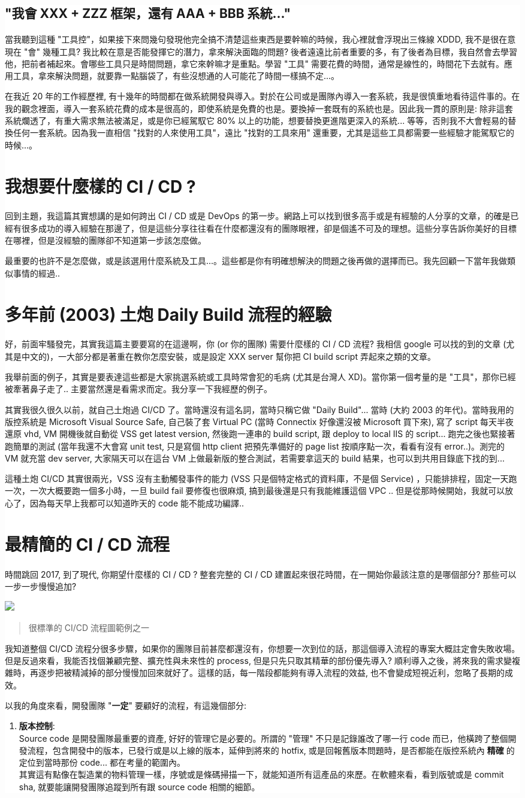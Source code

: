 

## "我會 XXX + ZZZ 框架，還有 AAA + BBB 系統..."

當我聽到這種 "工具控"，如果接下來問幾句發現他完全搞不清楚這些東西是要幹嘛的時候，我心裡就會浮現出三條線 XDDD, 我不是很在意現在 "會" 幾種工具? 我比較在意是否能發揮它的潛力，拿來解決面臨的問題? 後者遠遠比前者重要的多，有了後者為目標，我自然會去學習他，把前者補起來。會哪些工具只是時間問題，拿它來幹嘛才是重點。學習 "工具" 需要花費的時間，通常是線性的，時間花下去就有。應用工具，拿來解決問題，就要靠一點腦袋了，有些沒想通的人可能花了時間一樣搞不定...。

在我近 20 年的工作經歷裡, 有十幾年的時間都在做系統開發與導入。對於在公司或是團隊內導入一套系統，我是很慎重地看待這件事的。在我的觀念裡面，導入一套系統花費的成本是很高的，即使系統是免費的也是。要換掉一套既有的系統也是。因此我一貫的原則是: 除非這套系統爛透了，有重大需求無法被滿足，或是你已經駕馭它 80% 以上的功能，想要替換更進階更深入的系統... 等等，否則我不大會輕易的替換任何一套系統。因為我一直相信 "找對的人來使用工具"，遠比 "找對的工具來用" 還重要，尤其是這些工具都需要一些經驗才能駕馭它的時候...。





# 我想要什麼樣的 CI / CD ?

回到主題，我這篇其實想講的是如何跨出 CI / CD 或是 DevOps 的第一步。網路上可以找到很多高手或是有經驗的人分享的文章，的確是已經有很多成功的導入經驗在那邊了，但是這些分享往往看在什麼都還沒有的團隊眼裡，卻是個遙不可及的理想。這些分享告訴你美好的目標在哪裡，但是沒經驗的團隊卻不知道第一步該怎麼做。

最重要的也許不是怎麼做，或是該選用什麼系統及工具...。這些都是你有明確想解決的問題之後再做的選擇而已。我先回顧一下當年我做類似事情的經過..

# 多年前 (2003) 土炮 Daily Build 流程的經驗

好，前面牢騷發完，其實我這篇主要要寫的在這邊啊，你 (or 你的團隊) 需要什麼樣的 CI / CD 流程? 我相信 google 可以找的到的文章 (尤其是中文的)，一大部分都是著重在教你怎麼安裝，或是設定 XXX server 幫你把 CI build script 弄起來之類的文章。

我舉前面的例子，其實是要表達這些都是大家挑選系統或工具時常會犯的毛病 (尤其是台灣人 XD)。當你第一個考量的是 "工具"，那你已經被牽著鼻子走了.. 主要當然還是看需求而定。我分享一下我經歷的例子。

其實我很久很久以前，就自己土炮過 CI/CD 了。當時還沒有這名詞，當時只稱它做 "Daily Build"... 當時 (大約 2003 的年代)。當時我用的版控系統是 Microsoft Visual Source Safe, 自己裝了套 Virtual PC (當時 Connectix 好像還沒被 Microsoft 買下來), 寫了 script 每天半夜還原 vhd, VM 開機後就自動從 VSS get latest version, 然後跑一連串的 build script, 跟 deploy to local IIS 的 script... 跑完之後也緊接著跑簡單的測試 (當年我還不大會寫 unit test, 只是寫個 http client 把預先準備好的 page list 按順序點一次，看看有沒有 error..)。測完的 VM 就充當 dev server, 大家隔天可以在這台 VM 上做最新版的整合測試，若需要拿這天的 build 結果，也可以到共用目錄底下找的到...

這種土炮 CI/CD 其實很兩光，VSS 沒有主動觸發事件的能力 (VSS 只是個特定格式的資料庫，不是個 Service) ，只能排排程，固定一天跑一次，一次大概要跑一個多小時，一旦 build fail 要修復也很麻煩, 搞到最後還是只有我能維護這個 VPC .. 但是從那時候開始，我就可以放心了，因為每天早上我都可以知道昨天的 code 能不能成功編譯..



# 最精簡的 CI / CD 流程

時間跳回 2017, 到了現代, 你期望什麼樣的 CI / CD ? 整套完整的 CI / CD 建置起來很花時間，在一開始你最該注意的是哪個部分? 那些可以一步一步慢慢追加?

![](/images/2017-08-05-what-cicd-do-you-need/cicd-naive.png)
> 很標準的 CI/CD 流程圖範例之一

我知道整個 CI/CD 流程分很多步驟，如果你的團隊目前甚麼都還沒有，你想要一次到位的話，那這個導入流程的專案大概註定會失敗收場。但是反過來看，我能否找個兼顧完整、擴充性與未來性的 process, 但是只先只取其精華的部份優先導入? 順利導入之後，將來我的需求變複雜時，再逐步把被精減掉的部分慢慢加回來就好了。這樣的話，每一階段都能夠有導入流程的效益, 也不會變成短視近利，忽略了長期的成效。

以我的角度來看，開發團隊 "**一定**" 要顧好的流程，有這幾個部分:

1. **版本控制**:  
Source code 是開發團隊最重要的資產, 好好的管理它是必要的。所謂的 "管理" 不只是記錄誰改了哪一行 code 而已，他橫跨了整個開發流程，包含開發中的版本，已發行或是以上線的版本，延伸到將來的 hotfix, 或是回報舊版本問題時，是否都能在版控系統內 **精確** 的定位到當時那份 code... 都在考量的範圍內。  
其實這有點像在製造業的物料管理一樣，序號或是條碼掃描一下，就能知道所有這產品的來歷。在軟體來看，看到版號或是 commit sha, 就要能讓開發團隊追蹤到所有跟 source code 相關的細節。
